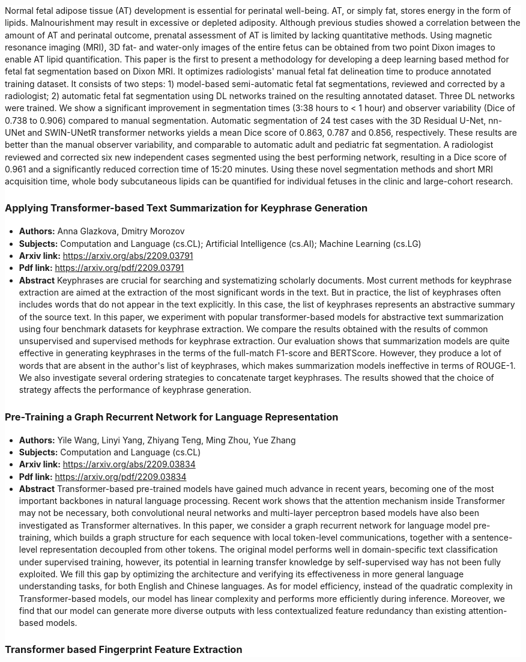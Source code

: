  Normal fetal adipose tissue (AT) development is essential for perinatal well-being. AT, or simply fat, stores energy in the form of lipids. Malnourishment may result in excessive or depleted adiposity. Although previous studies showed a correlation between the amount of AT and perinatal outcome, prenatal assessment of AT is limited by lacking quantitative methods. Using magnetic resonance imaging (MRI), 3D fat- and water-only images of the entire fetus can be obtained from two point Dixon images to enable AT lipid quantification. This paper is the first to present a methodology for developing a deep learning based method for fetal fat segmentation based on Dixon MRI. It optimizes radiologists' manual fetal fat delineation time to produce annotated training dataset. It consists of two steps: 1) model-based semi-automatic fetal fat segmentations, reviewed and corrected by a radiologist; 2) automatic fetal fat segmentation using DL networks trained on the resulting annotated dataset. Three DL networks were trained. We show a significant improvement in segmentation times (3:38 hours to < 1 hour) and observer variability (Dice of 0.738 to 0.906) compared to manual segmentation. Automatic segmentation of 24 test cases with the 3D Residual U-Net, nn-UNet and SWIN-UNetR transformer networks yields a mean Dice score of 0.863, 0.787 and 0.856, respectively. These results are better than the manual observer variability, and comparable to automatic adult and pediatric fat segmentation. A radiologist reviewed and corrected six new independent cases segmented using the best performing network, resulting in a Dice score of 0.961 and a significantly reduced correction time of 15:20 minutes. Using these novel segmentation methods and short MRI acquisition time, whole body subcutaneous lipids can be quantified for individual fetuses in the clinic and large-cohort research.
### Applying Transformer-based Text Summarization for Keyphrase Generation
 - **Authors:** Anna Glazkova, Dmitry Morozov
 - **Subjects:** Computation and Language (cs.CL); Artificial Intelligence (cs.AI); Machine Learning (cs.LG)
 - **Arxiv link:** https://arxiv.org/abs/2209.03791
 - **Pdf link:** https://arxiv.org/pdf/2209.03791
 - **Abstract**
 Keyphrases are crucial for searching and systematizing scholarly documents. Most current methods for keyphrase extraction are aimed at the extraction of the most significant words in the text. But in practice, the list of keyphrases often includes words that do not appear in the text explicitly. In this case, the list of keyphrases represents an abstractive summary of the source text. In this paper, we experiment with popular transformer-based models for abstractive text summarization using four benchmark datasets for keyphrase extraction. We compare the results obtained with the results of common unsupervised and supervised methods for keyphrase extraction. Our evaluation shows that summarization models are quite effective in generating keyphrases in the terms of the full-match F1-score and BERTScore. However, they produce a lot of words that are absent in the author's list of keyphrases, which makes summarization models ineffective in terms of ROUGE-1. We also investigate several ordering strategies to concatenate target keyphrases. The results showed that the choice of strategy affects the performance of keyphrase generation.
### Pre-Training a Graph Recurrent Network for Language Representation
 - **Authors:** Yile Wang, Linyi Yang, Zhiyang Teng, Ming Zhou, Yue Zhang
 - **Subjects:** Computation and Language (cs.CL)
 - **Arxiv link:** https://arxiv.org/abs/2209.03834
 - **Pdf link:** https://arxiv.org/pdf/2209.03834
 - **Abstract**
 Transformer-based pre-trained models have gained much advance in recent years, becoming one of the most important backbones in natural language processing. Recent work shows that the attention mechanism inside Transformer may not be necessary, both convolutional neural networks and multi-layer perceptron based models have also been investigated as Transformer alternatives. In this paper, we consider a graph recurrent network for language model pre-training, which builds a graph structure for each sequence with local token-level communications, together with a sentence-level representation decoupled from other tokens. The original model performs well in domain-specific text classification under supervised training, however, its potential in learning transfer knowledge by self-supervised way has not been fully exploited. We fill this gap by optimizing the architecture and verifying its effectiveness in more general language understanding tasks, for both English and Chinese languages. As for model efficiency, instead of the quadratic complexity in Transformer-based models, our model has linear complexity and performs more efficiently during inference. Moreover, we find that our model can generate more diverse outputs with less contextualized feature redundancy than existing attention-based models.
### Transformer based Fingerprint Feature Extraction